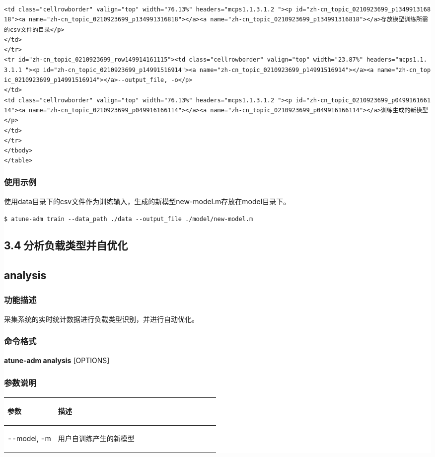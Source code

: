     <td class="cellrowborder" valign="top" width="76.13%" headers="mcps1.1.3.1.2 "><p id="zh-cn_topic_0210923699_p134991316818"><a name="zh-cn_topic_0210923699_p134991316818"></a><a name="zh-cn_topic_0210923699_p134991316818"></a>存放模型训练所需的csv文件的目录</p>
    </td>
    </tr>
    <tr id="zh-cn_topic_0210923699_row149914161115"><td class="cellrowborder" valign="top" width="23.87%" headers="mcps1.1.3.1.1 "><p id="zh-cn_topic_0210923699_p14991516914"><a name="zh-cn_topic_0210923699_p14991516914"></a><a name="zh-cn_topic_0210923699_p14991516914"></a>--output_file, -o</p>
    </td>
    <td class="cellrowborder" valign="top" width="76.13%" headers="mcps1.1.3.1.2 "><p id="zh-cn_topic_0210923699_p049916166114"><a name="zh-cn_topic_0210923699_p049916166114"></a><a name="zh-cn_topic_0210923699_p049916166114"></a>训练生成的新模型</p>
    </td>
    </tr>
    </tbody>
    </table>


### 使用示例

使用data目录下的csv文件作为训练输入，生成的新模型new-model.m存放在model目录下。

```
$ atune-adm train --data_path ./data --output_file ./model/new-model.m 
```

## 3.4 分析负载类型并自优化


## analysis

### 功能描述

采集系统的实时统计数据进行负载类型识别，并进行自动优化。

### 命令格式

**atune-adm analysis**  \[OPTIONS\]

### 参数说明

<a name="table531317574132"></a>
<table><thead align="left"><tr id="row1031310575137"><th class="cellrowborder" valign="top" width="23.87%" id="mcps1.1.3.1.1"><p id="p6313115718133"><a name="p6313115718133"></a><a name="p6313115718133"></a>参数</p>
</th>
<th class="cellrowborder" valign="top" width="76.13%" id="mcps1.1.3.1.2"><p id="p16313157141312"><a name="p16313157141312"></a><a name="p16313157141312"></a>描述</p>
</th>
</tr>
</thead>
<tbody><tr id="row7313105711139"><td class="cellrowborder" valign="top" width="23.87%" headers="mcps1.1.3.1.1 "><p id="p203141657131315"><a name="p203141657131315"></a><a name="p203141657131315"></a>--model, -m</p>
</td>
<td class="cellrowborder" valign="top" width="76.13%" headers="mcps1.1.3.1.2 "><p id="p13141157151316"><a name="p13141157151316"></a><a name="p13141157151316"></a>用户自训练产生的新模型</p>
</td>
</tr>
</tbody>
</table>
